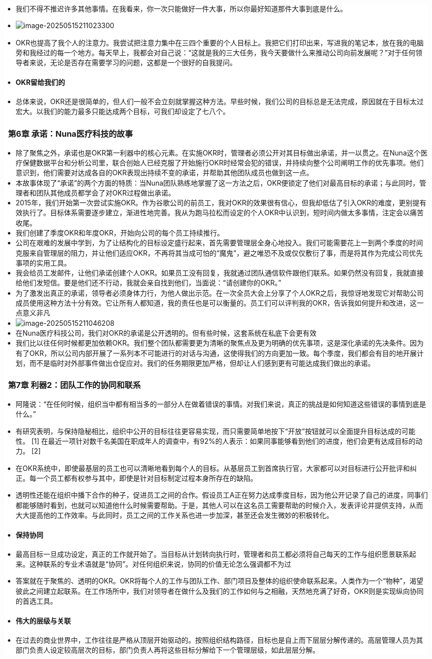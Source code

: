 - 我们不得不推迟许多其他事情。在我看来，你一次只能做好一件大事，所以你最好知道那件大事到底是什么。

- ![image-20250515211023300](C:\Users\YANG\AppData\Roaming\Typora\typora-user-images\image-20250515211023300.png)

- OKR也提高了我个人的注意力。我尝试把注意力集中在三四个重要的个人目标上。我把它们打印出来，写进我的笔记本，放在我的电脑旁和我经过的每一个地方。每天早上，我都会对自己说：“这就是我的三大任务，我今天要做什么来推动公司向前发展呢？”对于任何领导者来说，无论是否存在需要学习的问题，这都是一个很好的自我提问。

- #### OKR留给我们的

- 总体来说，OKR还是很简单的，但人们一般不会立刻就掌握这种方法。早些时候，我们公司的目标总是无法完成，原因就在于目标太过宏大。以我们的能力最多只能达成两个目标，可我们却设定了七八个。

###  **第6章 承诺：Nuna医疗科技的故事**

- 除了聚焦之外，承诺也是OKR第一利器中的核心元素。在实施OKR时，管理者必须公开对其目标做出承诺，并一以贯之。在Nuna这个医疗保健数据平台和分析公司里，联合创始人已经克服了开始施行OKR时经常会犯的错误，并持续向整个公司阐明工作的优先事项。他们意识到，他们需要对达成各自的OKR表现出持续不变的承诺，并帮助其他团队成员也做到这一点。
- 本故事体现了“承诺”的两个方面的特质：当Nuna团队熟练地掌握了这一方法之后，OKR便锁定了他们对最高目标的承诺；与此同时，管理者和团队其他成员都学会了对OKR过程做出承诺。
- 2015年，我们开始第一次尝试实施OKR。作为谷歌公司的前员工，我对OKR的效果很有信心，但我却低估了引入OKR的难度，更别提有效执行了。目标体系需要逐步建立，渐进性地完善。我从为跑马拉松而设定的个人OKR中认识到，短时间内做太多事情，注定会以痛苦收尾。
- 我们创建了季度OKR和年度OKR，开始向公司的每个员工持续推行。
- 公司在艰难的发展中学到，为了让结构化的目标设定盛行起来，首先需要管理层全身心地投入。我们可能需要花上一到两个季度的时间克服来自管理层的阻力，并让他们适应OKR，不再将其当成可怕的“魔鬼”，避之唯恐不及或仅仅敷衍了事，而是将其作为完成公司优先事项的实用工具。
- 我会给员工发邮件，让他们承诺创建个人OKR。如果员工没有回复，我就通过团队通信软件跟他们联系。如果仍然没有回复，我就直接给他们发短信。要是他们还不行动，我就会亲自找到他们，当面说：“请创建你的OKR。”
- 为了激发出真正的承诺，领导者必须身体力行，为他人做出示范。在一次全员大会上分享了个人OKR之后，我惊讶地发现它对帮助公司成员使用这种方法十分有效。它让所有人都知道，我的责任也是可以衡量的。员工们可以评判我的OKR，告诉我如何提升和改进，这一点意义非凡
- ![image-20250515211046208](C:\Users\YANG\AppData\Roaming\Typora\typora-user-images\image-20250515211046208.png)
- 在Nuna医疗科技公司，我们对OKR的承诺是公开透明的。但有些时候，这套系统在私底下会更有效
- 我们比以往任何时候都更加依赖OKR。我们整个团队都需要更为清晰的聚焦点及更为明确的优先事项，这是深化承诺的先决条件。因为有了OKR，所以公司内部开展了一系列本不可能进行的对话与沟通，这使得我们的方向更加一致。每个季度，我们都会有目的地开展计划，而不是临时对外部事件做出仓促应对。我们的任务期限更加严格，但却让人们感到更有可能达成我们做出的承诺。

###  **第7章 利器2：团队工作的协同和联系**

- 阿隆说：“在任何时候，组织当中都有相当多的一部分人在做着错误的事情。对我们来说，真正的挑战是如何知道这些错误的事情到底是什么。”

- 有研究表明，与保持隐秘相比，组织中公开的目标往往更容易实现，而只需要简单地按下“开放”按钮就可以全面提升目标达成的可能性。 [1] 在最近一项针对数千名美国在职成年人的调查中，有92%的人表示：如果同事能够看到他们的进度，他们会更有达成目标的动力。 [2]

- 在OKR系统中，即使最基层的员工也可以清晰地看到每个人的目标。从基层员工到首席执行官，大家都可以对目标进行公开批评和纠正。每一个员工都有权参与其中，即使是针对目标制定过程本身所存在的缺陷。

- 透明性还能在组织中播下合作的种子，促进员工之间的合作。假设员工A正在努力达成季度目标，因为他公开记录了自己的进度，同事们都能够随时看到，也就可以知道他什么时候需要帮助。于是，其他人可以在这名员工需要帮助的时候介入，发表评论并提供支持，从而大大提高他的工作效率。与此同时，员工之间的工作关系也进一步加深，甚至还会发生微妙的积极转化。

- #### 保持协同

- 最高目标一旦成功设定，真正的工作就开始了。当目标从计划转向执行时，管理者和员工都必须将自己每天的工作与组织愿景联系起来。这种联系的专业术语就是“协同”。对任何组织来说，协同的价值无论怎么强调都不为过

- 答案就在于聚焦的、透明的OKR。OKR将每个人的工作与团队工作、部门项目及整体的组织使命联系起来。人类作为一个“物种”，渴望彼此之间建立起联系。在工作场所中，我们对领导者在做什么及我们的工作如何与之相融，天然地充满了好奇，OKR则是实现纵向协同的首选工具。

- #### 伟大的层级与关联

- 在过去的商业世界中，工作往往是严格从顶层开始驱动的。按照组织结构路径，目标也是自上而下层层分解传递的。高层管理人员为其部门负责人设定较高层次的目标，部门负责人再将这些目标分解给下一个管理层级，如此层层分解。
